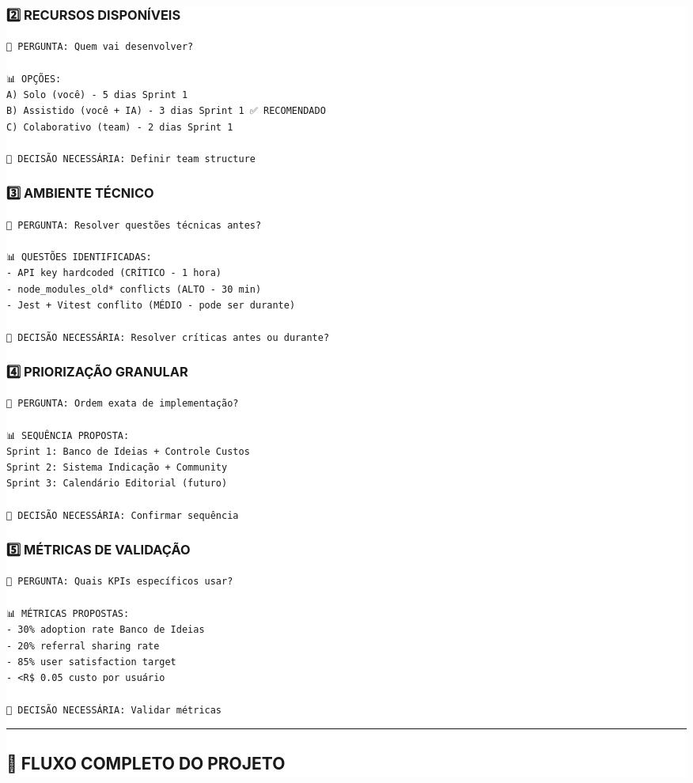 ### **2️⃣ RECURSOS DISPONÍVEIS**
```
🎯 PERGUNTA: Quem vai desenvolver?

📊 OPÇÕES:
A) Solo (você) - 5 dias Sprint 1
B) Assistido (você + IA) - 3 dias Sprint 1 ✅ RECOMENDADO
C) Colaborativo (team) - 2 dias Sprint 1

🎯 DECISÃO NECESSÁRIA: Definir team structure
```

### **3️⃣ AMBIENTE TÉCNICO**
```
🎯 PERGUNTA: Resolver questões técnicas antes?

📊 QUESTÕES IDENTIFICADAS:
- API key hardcoded (CRÍTICO - 1 hora)
- node_modules_old* conflicts (ALTO - 30 min)
- Jest + Vitest conflito (MÉDIO - pode ser durante)

🎯 DECISÃO NECESSÁRIA: Resolver críticas antes ou durante?
```

### **4️⃣ PRIORIZAÇÃO GRANULAR**
```
🎯 PERGUNTA: Ordem exata de implementação?

📊 SEQUÊNCIA PROPOSTA:
Sprint 1: Banco de Ideias + Controle Custos
Sprint 2: Sistema Indicação + Community
Sprint 3: Calendário Editorial (futuro)

🎯 DECISÃO NECESSÁRIA: Confirmar sequência
```

### **5️⃣ MÉTRICAS DE VALIDAÇÃO**
```
🎯 PERGUNTA: Quais KPIs específicos usar?

📊 MÉTRICAS PROPOSTAS:
- 30% adoption rate Banco de Ideias
- 20% referral sharing rate
- 85% user satisfaction target
- <R$ 0.05 custo por usuário

🎯 DECISÃO NECESSÁRIA: Validar métricas
```

---

## 🚀 **FLUXO COMPLETO DO PROJETO**
